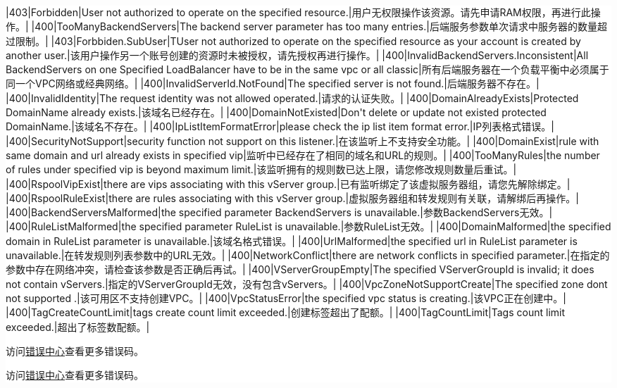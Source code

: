 |403|Forbidden|User not authorized to operate on the specified resource.|用户无权限操作该资源。请先申请RAM权限，再进行此操作。|
|400|TooManyBackendServers|The backend server parameter has too many entries.|后端服务参数单次请求中服务器的数量超过限制。|
|403|Forbbiden.SubUser|TUser not authorized to operate on the specified resource as your account is created by another user.|该用户操作另一个账号创建的资源时未被授权，请先授权再进行操作。|
|400|InvalidBackendServers.Inconsistent|All BackendServers on one Specified LoadBalancer have to be in the same vpc or all classic|所有后端服务器在一个负载平衡中必须属于同一个VPC网络或经典网络。|
|400|InvalidServerId.NotFound|The specified server is not found.|后端服务器不存在。|
|400|InvalidIdentity|The request identity was not allowed operated.|请求的认证失败。|
|400|DomainAlreadyExists|Protected DomainName already exists.|该域名已经存在。|
|400|DomainNotExisted|Don't delete or update not existed protected DomainName.|该域名不存在。|
|400|IpListItemFormatError|please check the ip list item format error.|IP列表格式错误。|
|400|SecurityNotSupport|security function not support on this listener.|在该监听上不支持安全功能。|
|400|DomainExist|rule with same domain and url already exists in specified vip|监听中已经存在了相同的域名和URL的规则。|
|400|TooManyRules|the number of rules under specified vip is beyond maximum limit.|该监听拥有的规则数已达上限，请您修改规则数量后重试。|
|400|RspoolVipExist|there are vips associating with this vServer group.|已有监听绑定了该虚拟服务器组，请您先解除绑定。|
|400|RspoolRuleExist|there are rules associating with this vServer group.|虚拟服务器组和转发规则有关联，请解绑后再操作。|
|400|BackendServersMalformed|the specified parameter BackendServers is unavailable.|参数BackendServers无效。|
|400|RuleListMalformed|the specified parameter RuleList is unavailable.|参数RuleList无效。|
|400|DomainMalformed|the specified domain in RuleList parameter is unavailable.|该域名格式错误。|
|400|UrlMalformed|the specified url in RuleList parameter is unavailable.|在转发规则列表参数中的URL无效。|
|400|NetworkConflict|there are network conflicts in specified parameter.|在指定的参数中存在网络冲突，请检查该参数是否正确后再试。|
|400|VServerGroupEmpty|The specified VServerGroupId is invalid; it does not contain vServers.|指定的VServerGroupId无效，没有包含vServers。|
|400|VpcZoneNotSupportCreate|The specified zone dont not supported .|该可用区不支持创建VPC。|
|400|VpcStatusError|the specified vpc status is creating.|该VPC正在创建中。|
|400|TagCreateCountLimit|tags create count limit exceeded.|创建标签超出了配额。|
|400|TagCountLimit|Tags count limit exceeded.|超出了标签数配额。|

访问[错误中心](https://error-center.aliyun.com/status/product/Slb)查看更多错误码。

访问[错误中心](https://error-center.alibabacloud.com/status/product/Slb)查看更多错误码。

